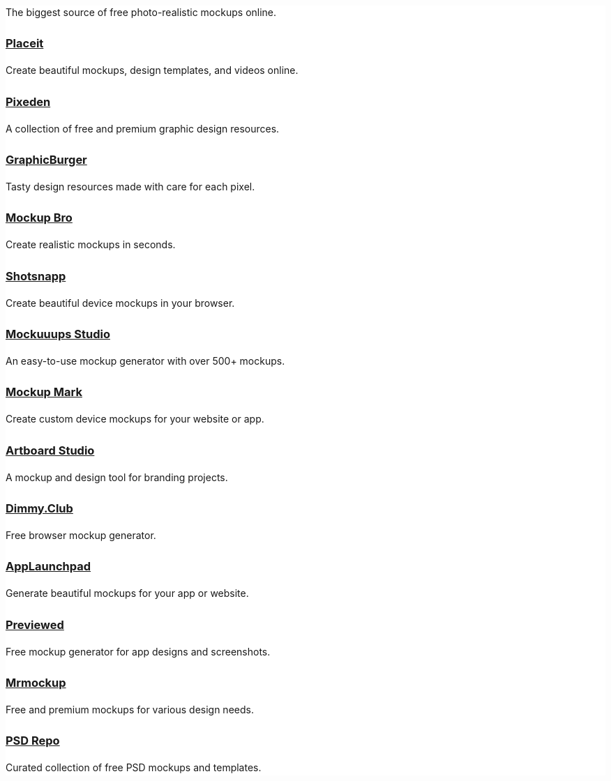 The biggest source of free photo-realistic mockups online.

### [Placeit](https://placeit.net)

Create beautiful mockups, design templates, and videos online.

### [Pixeden](https://www.pixeden.com)

A collection of free and premium graphic design resources.

### [GraphicBurger](https://graphicburger.com)

Tasty design resources made with care for each pixel.

### [Mockup Bro](https://mockupbro.com)

Create realistic mockups in seconds.

### [Shotsnapp](https://shotsnapp.com)

Create beautiful device mockups in your browser.

### [Mockuuups Studio](https://mockuuups.studio)

An easy-to-use mockup generator with over 500+ mockups.

### [Mockup Mark](https://mockupmark.com)

Create custom device mockups for your website or app.

### [Artboard Studio](https://artboard.studio)

A mockup and design tool for branding projects.

### [Dimmy.Club](https://dimmy.club)

Free browser mockup generator.

### [AppLaunchpad](https://theapplaunchpad.com)

Generate beautiful mockups for your app or website.

### [Previewed](https://previewed.app)

Free mockup generator for app designs and screenshots.

### [Mrmockup](https://mrmockup.com)

Free and premium mockups for various design needs.

### [PSD Repo](https://psdrepo.com)

Curated collection of free PSD mockups and templates.
